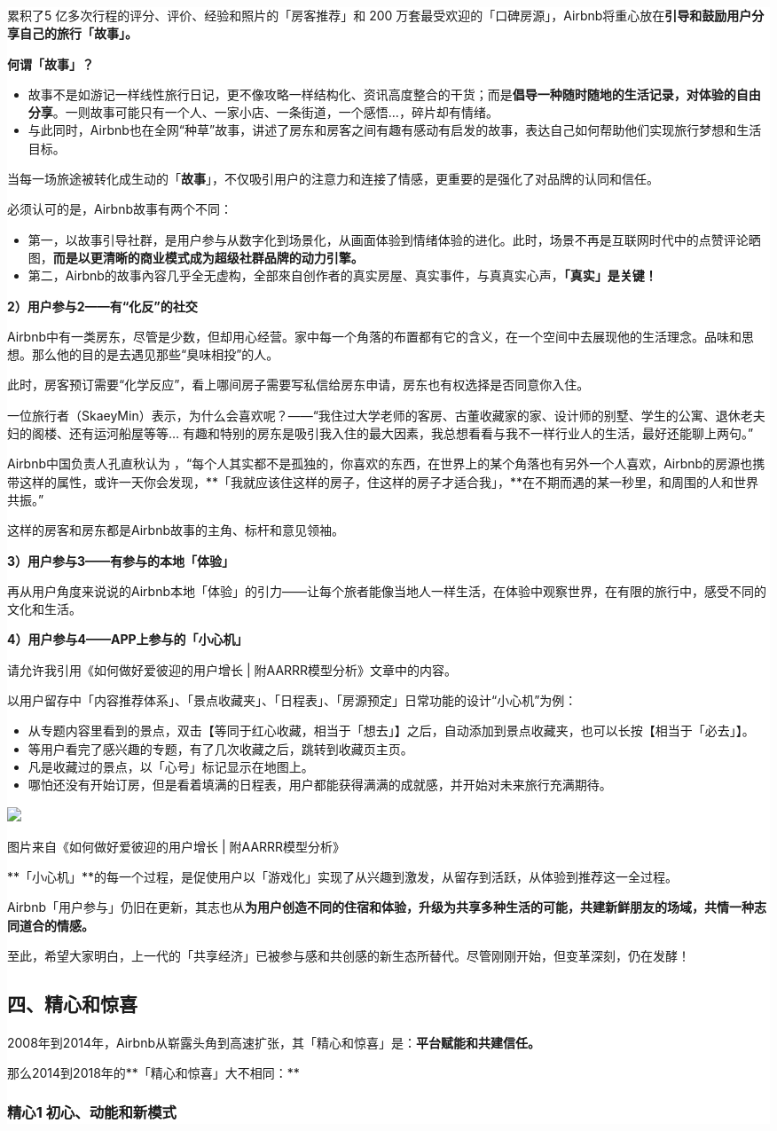 累积了5 亿多次行程的评分、评价、经验和照片的「房客推荐」和 200 万套最受欢迎的「口碑房源」，Airbnb将重心放在**引导和鼓励用户分享自己的旅行「故事」。**

**何谓「故事」？**

*   故事不是如游记一样线性旅行日记，更不像攻略一样结构化、资讯高度整合的干货；而是**倡导一种随时随地的生活记录，对体验的自由分享**。一则故事可能只有一个人、一家小店、一条街道，一个感悟…，碎片却有情绪。
*   与此同时，Airbnb也在全网“种草”故事，讲述了房东和房客之间有趣有感动有启发的故事，表达自己如何帮助他们实现旅行梦想和生活目标。

当每一场旅途被转化成生动的「**故事**」，不仅吸引用户的注意力和连接了情感，更重要的是强化了对品牌的认同和信任。

必须认可的是，Airbnb故事有两个不同：

*   第一，以故事引导社群，是用户参与从数字化到场景化，从画面体验到情绪体验的进化。此时，场景不再是互联网时代中的点赞评论晒图，**而是以更清晰的商业模式成为超级社群品牌的动力引擎。**
*   第二，Airbnb的故事內容几乎全无虚构，全部來自创作者的真实房屋、真实事件，与真真实心声，**「真实」是关键！**

**2）用户参与2——有“化反”的社交**

Airbnb中有一类房东，尽管是少数，但却用心经营。家中每一个角落的布置都有它的含义，在一个空间中去展现他的生活理念。品味和思想。那么他的目的是去遇见那些“臭味相投”的人。

此时，房客预订需要“化学反应”，看上哪间房子需要写私信给房东申请，房东也有权选择是否同意你入住。

一位旅行者（SkaeyMin）表示，为什么会喜欢呢？——“我住过大学老师的客房、古董收藏家的家、设计师的别墅、学生的公寓、退休老夫妇的阁楼、还有运河船屋等等… 有趣和特别的房东是吸引我入住的最大因素，我总想看看与我不一样行业人的生活，最好还能聊上两句。”

Airbnb中国负责人孔直秋认为 ，“每个人其实都不是孤独的，你喜欢的东西，在世界上的某个角落也有另外一个人喜欢，Airbnb的房源也携带这样的属性，或许一天你会发现，**「我就应该住这样的房子，住这样的房子才适合我」，**在不期而遇的某一秒里，和周围的人和世界共振。”

这样的房客和房东都是Airbnb故事的主角、标杆和意见领袖。

**3）用户参与3——有参与的本地「体验」**

再从用户角度来说说的Airbnb本地「体验」的引力——让每个旅者能像当地人一样生活，在体验中观察世界，在有限的旅行中，感受不同的文化和生活。

**4）用户参与4——APP上参与的「小心机」**

请允许我引用《如何做好爱彼迎的用户增长 | 附AARRR模型分析》文章中的内容。

以用户留存中「内容推荐体系」、「景点收藏夹」、「日程表」、「房源预定」日常功能的设计“小心机”为例：

*   从专题内容里看到的景点，双击【等同于红心收藏，相当于「想去」】之后，自动添加到景点收藏夹，也可以长按【相当于「必去」】。
*   等用户看完了感兴趣的专题，有了几次收藏之后，跳转到收藏页主页。
*   凡是收藏过的景点，以「心号」标记显示在地图上。
*   哪怕还没有开始订房，但是看着填满的日程表，用户都能获得满满的成就感，并开始对未来旅行充满期待。

![](https://image.woshipm.com/2023/12/22/a59268aa-a065-11ee-9167-00163e142b65.jpg)

图片来自《如何做好爱彼迎的用户增长 | 附AARRR模型分析》

**「小心机」**的每一个过程，是促使用户以「游戏化」实现了从兴趣到激发，从留存到活跃，从体验到推荐这一全过程。

Airbnb「用户参与」仍旧在更新，其志也从**为用户创造不同的住宿和体验，升级为共享多种生活的可能，共建新鲜朋友的场域，共情一种志同道合的情感。**

至此，希望大家明白，上一代的「共享经济」已被参与感和共创感的新生态所替代。尽管刚刚开始，但变革深刻，仍在发酵！

## 四、精心和惊喜

2008年到2014年，Airbnb从崭露头角到高速扩张，其「精心和惊喜」是：**平台赋能和共建信任。**

那么2014到2018年的**「精心和惊喜」大不相同：**

### 精心1 初心、动能和新模式
